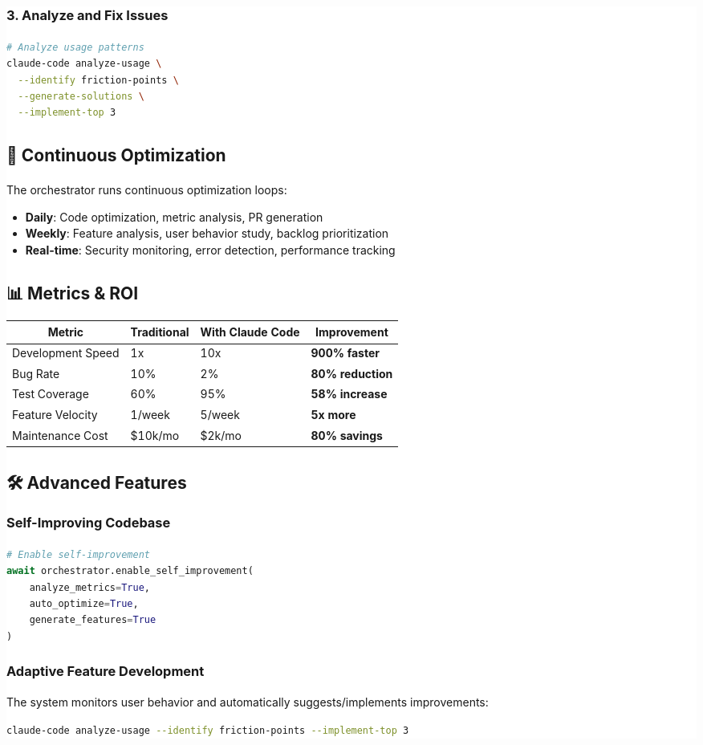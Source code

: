 ### 3. Analyze and Fix Issues

```bash
# Analyze usage patterns
claude-code analyze-usage \
  --identify friction-points \
  --generate-solutions \
  --implement-top 3
```

## 🔄 Continuous Optimization

The orchestrator runs continuous optimization loops:

- **Daily**: Code optimization, metric analysis, PR generation
- **Weekly**: Feature analysis, user behavior study, backlog prioritization
- **Real-time**: Security monitoring, error detection, performance tracking

## 📊 Metrics & ROI

| Metric | Traditional | With Claude Code | Improvement |
|--------|-------------|------------------|-------------|
| Development Speed | 1x | 10x | **900% faster** |
| Bug Rate | 10% | 2% | **80% reduction** |
| Test Coverage | 60% | 95% | **58% increase** |
| Feature Velocity | 1/week | 5/week | **5x more** |
| Maintenance Cost | $10k/mo | $2k/mo | **80% savings** |

## 🛠️ Advanced Features

### Self-Improving Codebase

```python
# Enable self-improvement
await orchestrator.enable_self_improvement(
    analyze_metrics=True,
    auto_optimize=True,
    generate_features=True
)
```

### Adaptive Feature Development

The system monitors user behavior and automatically suggests/implements improvements:

```bash
claude-code analyze-usage --identify friction-points --implement-top 3
```
